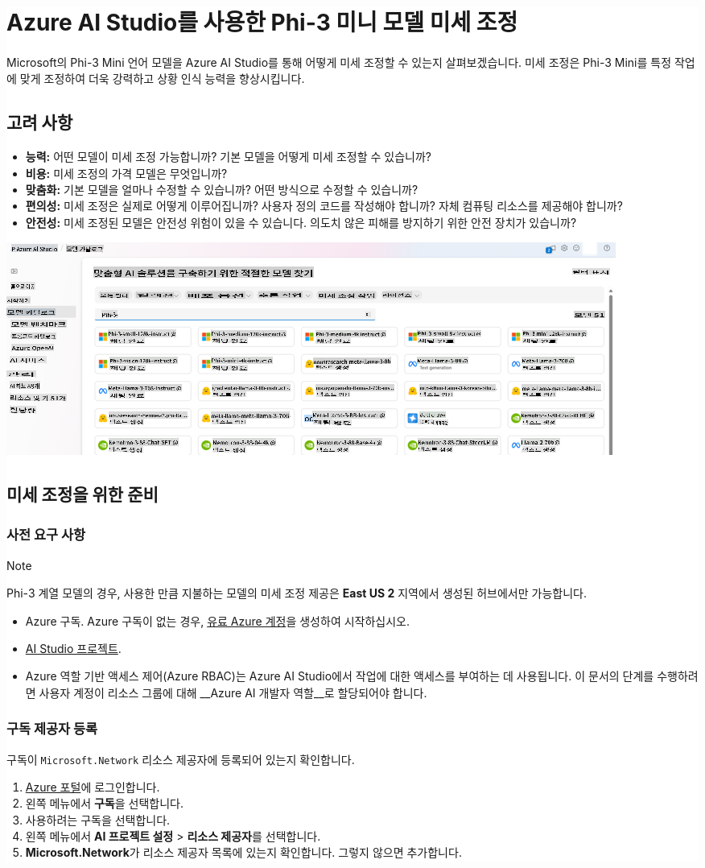 # Azure AI Studio를 사용한 Phi-3 미니 모델 미세 조정

Microsoft의 Phi-3 Mini 언어 모델을 Azure AI Studio를 통해 어떻게 미세 조정할 수 있는지 살펴보겠습니다. 미세 조정은 Phi-3 Mini를 특정 작업에 맞게 조정하여 더욱 강력하고 상황 인식 능력을 향상시킵니다.

## 고려 사항

- **능력:** 어떤 모델이 미세 조정 가능합니까? 기본 모델을 어떻게 미세 조정할 수 있습니까?
- **비용:** 미세 조정의 가격 모델은 무엇입니까?
- **맞춤화:** 기본 모델을 얼마나 수정할 수 있습니까? 어떤 방식으로 수정할 수 있습니까?
- **편의성:** 미세 조정은 실제로 어떻게 이루어집니까? 사용자 정의 코드를 작성해야 합니까? 자체 컴퓨팅 리소스를 제공해야 합니까?
- **안전성:** 미세 조정된 모델은 안전성 위험이 있을 수 있습니다. 의도치 않은 피해를 방지하기 위한 안전 장치가 있습니까?

![AIStudio Models](../../../../translated_images/AIStudioModels.948704ffabcc5f0d97a19b55c3c60c3e5a2a4c382878cc3e22e9e832b89f1dc8.ko.png)

## 미세 조정을 위한 준비

### 사전 요구 사항

> [!NOTE]
> Phi-3 계열 모델의 경우, 사용한 만큼 지불하는 모델의 미세 조정 제공은 **East US 2** 지역에서 생성된 허브에서만 가능합니다.

- Azure 구독. Azure 구독이 없는 경우, [유료 Azure 계정](https://azure.microsoft.com/pricing/purchase-options/pay-as-you-go)을 생성하여 시작하십시오.

- [AI Studio 프로젝트](https://ai.azure.com?WT.mc_id=aiml-138114-kinfeylo).
- Azure 역할 기반 액세스 제어(Azure RBAC)는 Azure AI Studio에서 작업에 대한 액세스를 부여하는 데 사용됩니다. 이 문서의 단계를 수행하려면 사용자 계정이 리소스 그룹에 대해 __Azure AI 개발자 역할__로 할당되어야 합니다.

### 구독 제공자 등록

구독이 `Microsoft.Network` 리소스 제공자에 등록되어 있는지 확인합니다.

1. [Azure 포털](https://portal.azure.com)에 로그인합니다.
1. 왼쪽 메뉴에서 **구독**을 선택합니다.
1. 사용하려는 구독을 선택합니다.
1. 왼쪽 메뉴에서 **AI 프로젝트 설정** > **리소스 제공자**를 선택합니다.
1. **Microsoft.Network**가 리소스 제공자 목록에 있는지 확인합니다. 그렇지 않으면 추가합니다.
